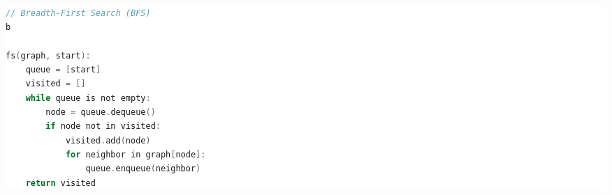 ```c
// Breadth-First Search (BFS)
b

fs(graph, start):
    queue = [start]
    visited = []
    while queue is not empty:
        node = queue.dequeue()
        if node not in visited:
            visited.add(node)
            for neighbor in graph[node]:
                queue.enqueue(neighbor)
    return visited
```
